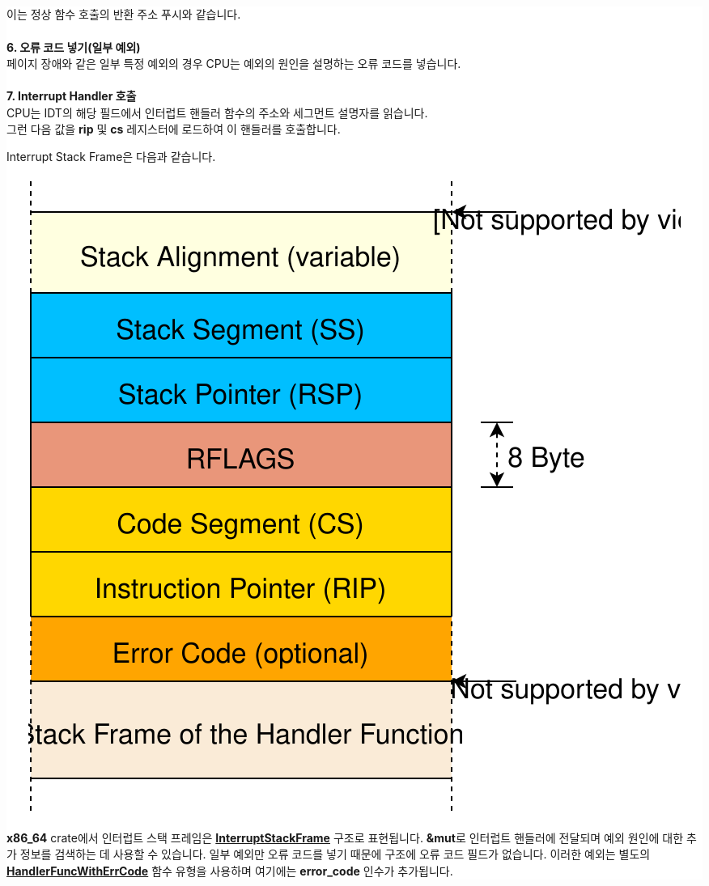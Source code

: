 이는 정상 함수 호출의 반환 주소 푸시와 같습니다.<br>
<br>
<b>6. 오류 코드 넣기(일부 예외)</b><br>
페이지 장애와 같은 일부 특정 예외의 경우 CPU는 예외의 원인을 설명하는 오류 코드를 넣습니다.<br>
<br>
<b>7. Interrupt Handler 호출</b><br>
CPU는 IDT의 해당 필드에서 인터럽트 핸들러 함수의 주소와 세그먼트 설명자를 읽습니다.<br>
그런 다음 값을 <b>rip</b> 및 <b>cs</b> 레지스터에 로드하여 이 핸들러를 호출합니다.
</p>

<p>Interrupt Stack Frame은 다음과 같습니다.</p>
<p align="center"><img src="/readme_src/exception-stack-frame.svg"></p>
<b>x86_64</b> crate에서 인터럽트 스택 프레임은 <b><a href="https://docs.rs/x86_64/0.14.2/x86_64/structures/idt/struct.InterruptStackFrame.html">InterruptStackFrame</a></b> 구조로 표현됩니다.
<b>&mut</b>로 인터럽트 핸들러에 전달되며 예외 원인에 대한 추가 정보를 검색하는 데 사용할 수 있습니다.
일부 예외만 오류 코드를 넣기 때문에 구조에 오류 코드 필드가 없습니다.
이러한 예외는 별도의 <b><a href="https://docs.rs/x86_64/0.14.2/x86_64/structures/idt/type.HandlerFuncWithErrCode.html">HandlerFuncWithErrCode</a></b> 함수 유형을 사용하며 여기에는 <b>error_code</b> 인수가 추가됩니다.
